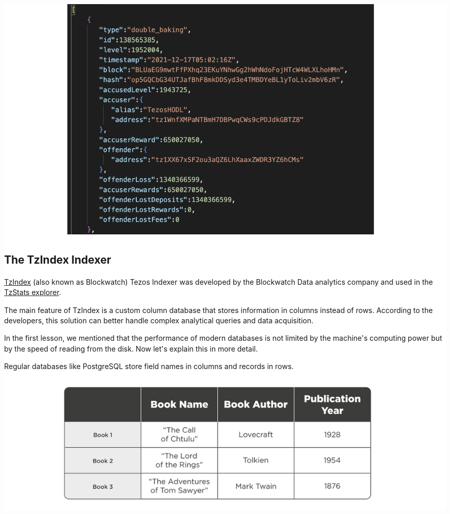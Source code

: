 ![](assets/tzkt_double_baking.png)

## The TzIndex Indexer

[TzIndex](https://github.com/blockwatch-cc/tzindex) (also known as Blockwatch) Tezos Indexer was developed by the Blockwatch Data analytics company and used in the [TzStats explorer](https://tzstats.com/).

The main feature of TzIndex is a custom column database that stores information in columns instead of rows. According to the developers, this solution can better handle complex analytical queries and data acquisition. 

In the first lesson, we mentioned that the performance of modern databases is not limited by the machine's computing power but by the speed of reading from the disk. Now let's explain this in more detail.

Regular databases like PostgreSQL store field names in columns and records in rows.

![](assets/table_by_rows.png)
